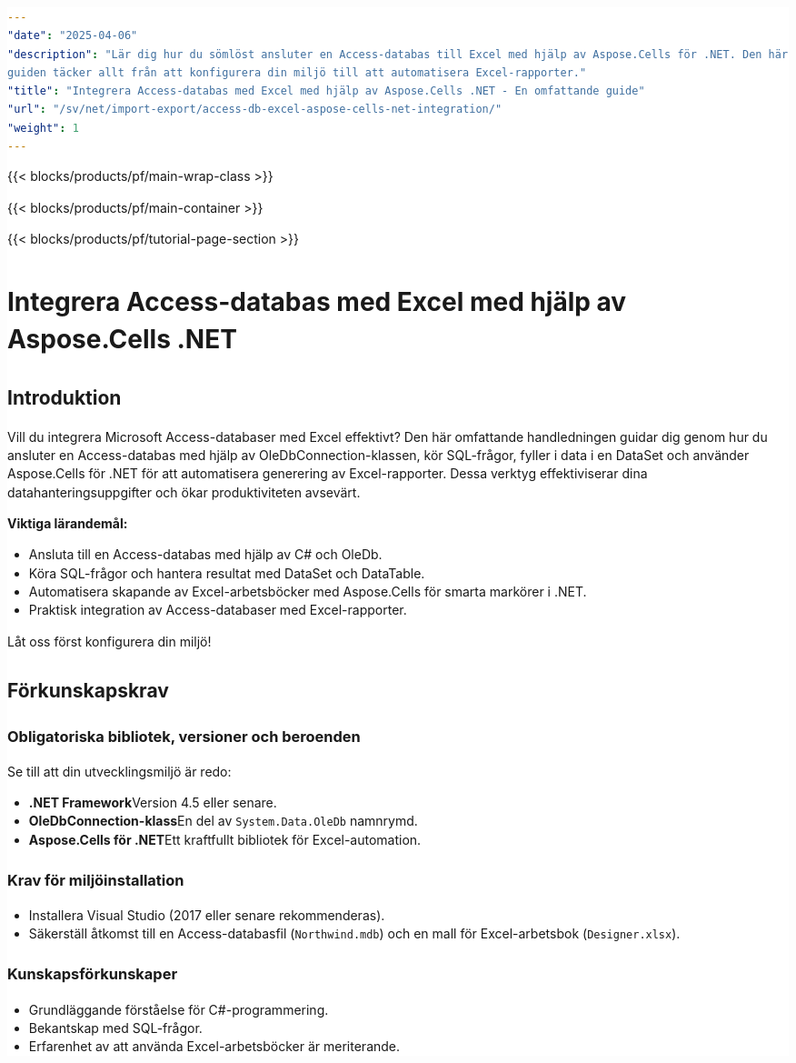 ```yaml
---
"date": "2025-04-06"
"description": "Lär dig hur du sömlöst ansluter en Access-databas till Excel med hjälp av Aspose.Cells för .NET. Den här guiden täcker allt från att konfigurera din miljö till att automatisera Excel-rapporter."
"title": "Integrera Access-databas med Excel med hjälp av Aspose.Cells .NET - En omfattande guide"
"url": "/sv/net/import-export/access-db-excel-aspose-cells-net-integration/"
"weight": 1
---
```


{{< blocks/products/pf/main-wrap-class >}}

{{< blocks/products/pf/main-container >}}

{{< blocks/products/pf/tutorial-page-section >}}


# Integrera Access-databas med Excel med hjälp av Aspose.Cells .NET

## Introduktion

Vill du integrera Microsoft Access-databaser med Excel effektivt? Den här omfattande handledningen guidar dig genom hur du ansluter en Access-databas med hjälp av OleDbConnection-klassen, kör SQL-frågor, fyller i data i en DataSet och använder Aspose.Cells för .NET för att automatisera generering av Excel-rapporter. Dessa verktyg effektiviserar dina datahanteringsuppgifter och ökar produktiviteten avsevärt.

**Viktiga lärandemål:**
- Ansluta till en Access-databas med hjälp av C# och OleDb.
- Köra SQL-frågor och hantera resultat med DataSet och DataTable.
- Automatisera skapande av Excel-arbetsböcker med Aspose.Cells för smarta markörer i .NET.
- Praktisk integration av Access-databaser med Excel-rapporter.

Låt oss först konfigurera din miljö!

## Förkunskapskrav

### Obligatoriska bibliotek, versioner och beroenden
Se till att din utvecklingsmiljö är redo:
- **.NET Framework**Version 4.5 eller senare.
- **OleDbConnection-klass**En del av `System.Data.OleDb` namnrymd.
- **Aspose.Cells för .NET**Ett kraftfullt bibliotek för Excel-automation.

### Krav för miljöinstallation
- Installera Visual Studio (2017 eller senare rekommenderas).
- Säkerställ åtkomst till en Access-databasfil (`Northwind.mdb`) och en mall för Excel-arbetsbok (`Designer.xlsx`).

### Kunskapsförkunskaper
- Grundläggande förståelse för C#-programmering.
- Bekantskap med SQL-frågor.
- Erfarenhet av att använda Excel-arbetsböcker är meriterande.
